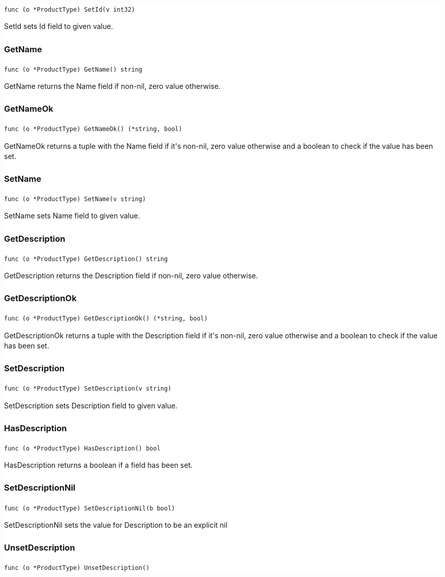 `func (o *ProductType) SetId(v int32)`

SetId sets Id field to given value.


### GetName

`func (o *ProductType) GetName() string`

GetName returns the Name field if non-nil, zero value otherwise.

### GetNameOk

`func (o *ProductType) GetNameOk() (*string, bool)`

GetNameOk returns a tuple with the Name field if it's non-nil, zero value otherwise
and a boolean to check if the value has been set.

### SetName

`func (o *ProductType) SetName(v string)`

SetName sets Name field to given value.


### GetDescription

`func (o *ProductType) GetDescription() string`

GetDescription returns the Description field if non-nil, zero value otherwise.

### GetDescriptionOk

`func (o *ProductType) GetDescriptionOk() (*string, bool)`

GetDescriptionOk returns a tuple with the Description field if it's non-nil, zero value otherwise
and a boolean to check if the value has been set.

### SetDescription

`func (o *ProductType) SetDescription(v string)`

SetDescription sets Description field to given value.

### HasDescription

`func (o *ProductType) HasDescription() bool`

HasDescription returns a boolean if a field has been set.

### SetDescriptionNil

`func (o *ProductType) SetDescriptionNil(b bool)`

 SetDescriptionNil sets the value for Description to be an explicit nil

### UnsetDescription
`func (o *ProductType) UnsetDescription()`
